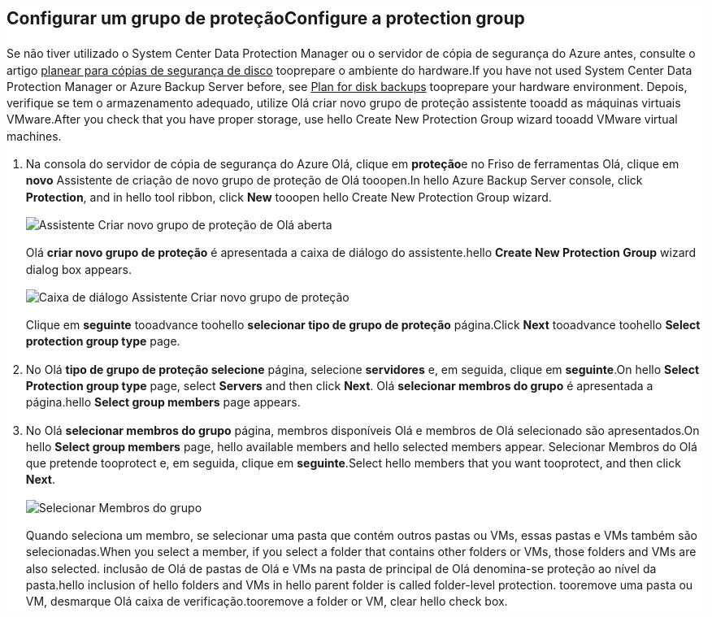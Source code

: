 
## <a name="configure-a-protection-group"></a><span data-ttu-id="0a586-305">Configurar um grupo de proteção</span><span class="sxs-lookup"><span data-stu-id="0a586-305">Configure a protection group</span></span>

<span data-ttu-id="0a586-306">Se não tiver utilizado o System Center Data Protection Manager ou o servidor de cópia de segurança do Azure antes, consulte o artigo [planear para cópias de segurança de disco](https://technet.microsoft.com/library/hh758026.aspx) tooprepare o ambiente do hardware.</span><span class="sxs-lookup"><span data-stu-id="0a586-306">If you have not used System Center Data Protection Manager or Azure Backup Server before, see [Plan for disk backups](https://technet.microsoft.com/library/hh758026.aspx) tooprepare your hardware environment.</span></span> <span data-ttu-id="0a586-307">Depois, verifique se tem o armazenamento adequado, utilize Olá criar novo grupo de proteção assistente tooadd as máquinas virtuais VMware.</span><span class="sxs-lookup"><span data-stu-id="0a586-307">After you check that you have proper storage, use hello Create New Protection Group wizard tooadd VMware virtual machines.</span></span>

1. <span data-ttu-id="0a586-308">Na consola do servidor de cópia de segurança do Azure Olá, clique em **proteção**e no Friso de ferramentas Olá, clique em **novo** Assistente de criação de novo grupo de proteção de Olá tooopen.</span><span class="sxs-lookup"><span data-stu-id="0a586-308">In hello Azure Backup Server console, click **Protection**, and in hello tool ribbon, click **New** tooopen hello Create New Protection Group wizard.</span></span>

    ![Assistente Criar novo grupo de proteção de Olá aberta](./media/backup-azure-backup-server-vmware/open-protection-wizard.png)

    <span data-ttu-id="0a586-310">Olá **criar novo grupo de proteção** é apresentada a caixa de diálogo do assistente.</span><span class="sxs-lookup"><span data-stu-id="0a586-310">hello **Create New Protection Group** wizard dialog box appears.</span></span>

    ![Caixa de diálogo Assistente Criar novo grupo de proteção](./media/backup-azure-backup-server-vmware/protection-wizard.png)

    <span data-ttu-id="0a586-312">Clique em **seguinte** tooadvance toohello **selecionar tipo de grupo de proteção** página.</span><span class="sxs-lookup"><span data-stu-id="0a586-312">Click **Next** tooadvance toohello **Select protection group type** page.</span></span>

2. <span data-ttu-id="0a586-313">No Olá **tipo de grupo de proteção selecione** página, selecione **servidores** e, em seguida, clique em **seguinte**.</span><span class="sxs-lookup"><span data-stu-id="0a586-313">On hello **Select Protection group type** page, select **Servers** and then click **Next**.</span></span> <span data-ttu-id="0a586-314">Olá **selecionar membros do grupo** é apresentada a página.</span><span class="sxs-lookup"><span data-stu-id="0a586-314">hello **Select group members** page appears.</span></span>

3. <span data-ttu-id="0a586-315">No Olá **selecionar membros do grupo** página, membros disponíveis Olá e membros de Olá selecionado são apresentados.</span><span class="sxs-lookup"><span data-stu-id="0a586-315">On hello **Select group members** page, hello available members and hello selected members appear.</span></span> <span data-ttu-id="0a586-316">Selecionar Membros do Olá que pretende tooprotect e, em seguida, clique em **seguinte**.</span><span class="sxs-lookup"><span data-stu-id="0a586-316">Select hello members that you want tooprotect, and then click **Next**.</span></span>

    ![Selecionar Membros do grupo](./media/backup-azure-backup-server-vmware/server-add-selected-members.png)

    <span data-ttu-id="0a586-318">Quando seleciona um membro, se selecionar uma pasta que contém outros pastas ou VMs, essas pastas e VMs também são selecionadas.</span><span class="sxs-lookup"><span data-stu-id="0a586-318">When you select a member, if you select a folder that contains other folders or VMs, those folders and VMs are also selected.</span></span> <span data-ttu-id="0a586-319">inclusão de Olá de pastas de Olá e VMs na pasta de principal de Olá denomina-se proteção ao nível da pasta.</span><span class="sxs-lookup"><span data-stu-id="0a586-319">hello inclusion of hello folders and VMs in hello parent folder is called folder-level protection.</span></span> <span data-ttu-id="0a586-320">tooremove uma pasta ou VM, desmarque Olá caixa de verificação.</span><span class="sxs-lookup"><span data-stu-id="0a586-320">tooremove a folder or VM, clear hello check box.</span></span>
